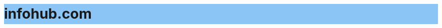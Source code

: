 # infohub.com<!DOCTYPE html>
<html>
    <head>
        <meta charset="utf-8">
        <title>New Webpage</title>
        <style>
        body {
            background-color:rgb(139, 197, 245);
            
        }
            h2 {
        color: rgb(0, 66, 21);
            
       
            }
            p {
                color:rgb(217, 63, 63);
            }
        </style>
    </head>
    <body>
 
    
    <h1>საინტერესო ინფორმაციები </h1>
    <h2>ცხოველები</h2>
       <img src="https://cdn.kastatic.org/third_party/javascript-khansrc/live-editor/build/images/animals/cheetah.png" width="203">
    
 <p>ავაზა მტაცებელი ძუძუმწოვარი ცხოველი კატისებრთა ოჯახისა. ხმელეთის ყველაზე სწრაფი ცხოველი; გავრცელებულია აფრიკის, ინდოეთის, წინა და შუა აზიის ტრამალებსა და უდაბნოებში. მისი სხეულის სიგრძე 150 სმ აღწევს, სიმაღლე — 100 სმ, აქვს შავხალებიანი მოყვითალო ბეწვი. ავაზის მეკეობა 95 დღემდე გრძელდება. ყრის 2-4 ლეკვს. იკვებება ძირითადად ანტილოპებით, ხეზე ასვლა არ შეუძლია, დარბის სწრაფად (მაქსიმალური სისწრაფე 120 კმ საათში). ავაზას ბევრ ქვეყანაში ათვინიერებენ და ანტილოპებზე სანადიროდ გეშავენ. ავაზებით ნადირობდნენ შუა საუკუნეების საქართველოშიც. </p>
 <img src="https://cdn.kastatic.org/third_party/javascript-khansrc/live-editor/build/images/animals/fox.png" width="203">
 <p> ეს მელაა  მტაცებელი ძუძუმწოვრების გვარი ძაღლისებრთა ოჯახისა. გავრცელებულია ყველგან, ანტარქტიდის გარდა. ავსტრალიაში შეყვანილია. გვარში 6 სახეობაა. ჩვეულებრივი მელა (Vulpes vulpes) ტანად ყველაზე დიდია.

საქართველოში გვხვდება ჩვეულებრივი მელის 3 სახეობა. სამხრეთი რასები უფრო ღია ფერისანი არიან, გვხვდება სრულიად თეთრი (ალბინოსები) ან შავი ინდივიდები (მელანისტები). განსაკუთრებით მრავალრიცხოვანია ველებსა და უდაბნოებში. ბინადრობენ აგრეთვე ტყეში და სხვა ადგილებში. ცხოვრობენ სოროში, რომელსაც თვითონ თხრის, ზოგჯერ მაჩვის ან სხვა ცხოველის სოროს იკავებს. იყენებს ბუნებრივ თავშესაფრებს — მღვიმეებს, კლდის ნაპრალებს, წაქცეული ხეების ფუღუროებს და სხვა ადგილებს. აქტიურია დღისითაც და ღამითაც.

მხედველობა შედარებით სუსტი აქვს, სმენა და ყნოსვა — კარგი. გამოირჩევა სიფრთხილით და მოხერხებულობით.

იკვებება როგორც ცხოველური, ისე მცენარეული საკვებით, ძირითადად თაგვისებრი მღრღნელებით. წელიწადში ერთხელ მრავლდება. შობს 3-12 ლეკვს, რომელთაც 1,5 თვე რძით კვებავს. სქესობრივ სიმწიფეს აღწევს 10-11 თვისა. ტყვეობაში 15-20 წელი ცოცხლობს, ბუნებაში — სულ რამდენიმე წელი.

მელა რეწვის მნიშვნელოვანი ობიექტია (იყენებენ ბეწვს). სარგებლობა მოაქვს მავნე მღრღნელების განადგურებით. </p>
<img src="https://cdn.kastatic.org/third_party/javascript-khansrc/live-editor/build/images/animals/kangaroos.png" width="203">
<p> ეს კენგურუა  ჩანთოსნების ქვეოჯახი. მათი სხეულის სიგრძე 30-160 სმ აღწევს, კუდისა — 30-110 სმ, მასა — 2-70 კგ. ცნობილია კენგურუების 40-მდე სახეობა. გავრცელებულნი არიან ავსტრალიაში, ახალ გვინეაში, ტასმანიაზე, ბისმარკის არქიპელაგზე. უმრავლესობა მიწაზე ცხოვრობს, ზოგი მეხეურია. იკვებებიან მცენარეულობით. ზოგი ჭიებსა და მწერებს ჭამს. მრავლდებიან წელიწადში ერთხელ. მაკეობა 30-40 დღე-ღამე გრძელდება. შობენ 1-2 უსუსურ ნაშიერს, რომელთაც დედა 6-8 თვის განმავლობაში ჩანთით ატარებს. პირველ ხანებში ნაშიერი მჭიდროდაა მიმაგრებული დედის ძუძუზე და რძე პერიოდულად ეშხეფება პირში. ტანად დიდი კენგურუები უკვე მოსპეს, პატარები ჯერ კიდევ მრავლად გვხვდება. სარეწაო ობიექტია, იყენებენ ბეწვს და ხორცს.</p>
<img src="https://cdn.kastatic.org/third_party/javascript-khansrc/live-editor/build/images/animals/rabbit.png" width="203">